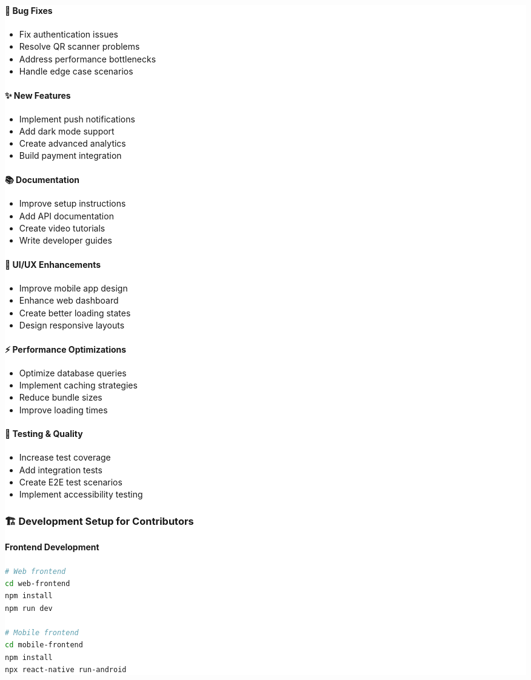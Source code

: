 #### **🐛 Bug Fixes**

- Fix authentication issues
- Resolve QR scanner problems
- Address performance bottlenecks
- Handle edge case scenarios

#### **✨ New Features**

- Implement push notifications
- Add dark mode support
- Create advanced analytics
- Build payment integration

#### **📚 Documentation**

- Improve setup instructions
- Add API documentation
- Create video tutorials
- Write developer guides

#### **🎨 UI/UX Enhancements**

- Improve mobile app design
- Enhance web dashboard
- Create better loading states
- Design responsive layouts

#### **⚡ Performance Optimizations**

- Optimize database queries
- Implement caching strategies
- Reduce bundle sizes
- Improve loading times

#### **🧪 Testing & Quality**

- Increase test coverage
- Add integration tests
- Create E2E test scenarios
- Implement accessibility testing

### **🏗️ Development Setup for Contributors**

#### **Frontend Development**

```bash
# Web frontend
cd web-frontend
npm install
npm run dev

# Mobile frontend
cd mobile-frontend
npm install
npx react-native run-android
```
